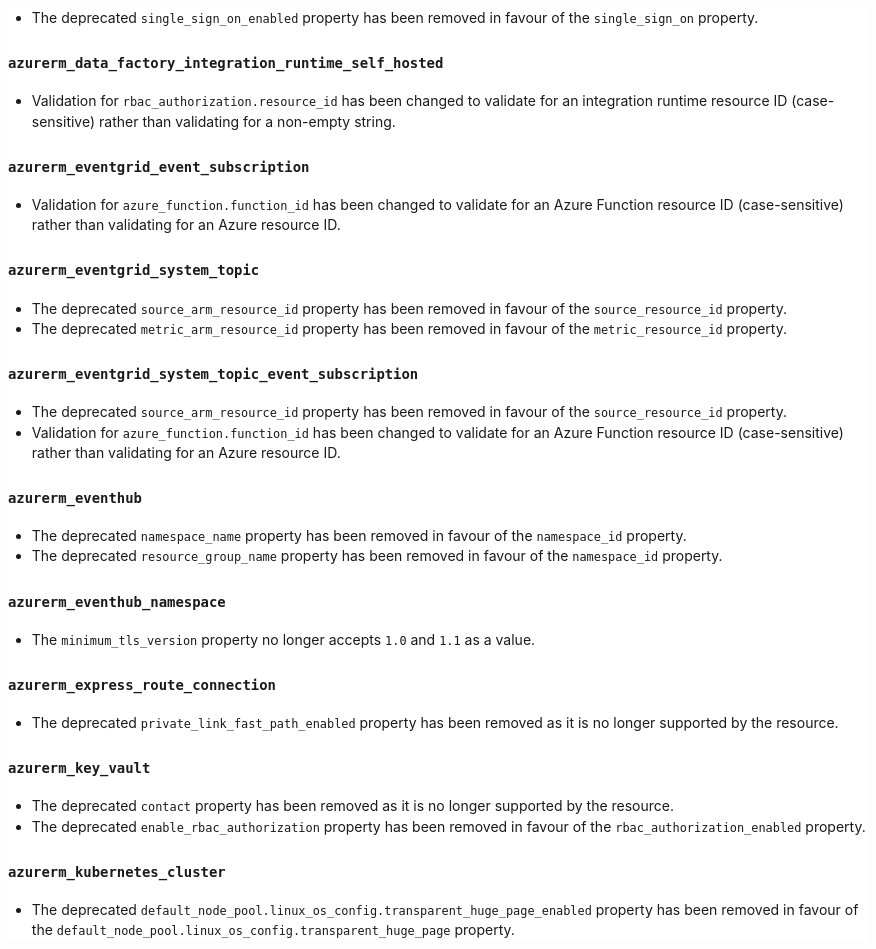 * The deprecated `single_sign_on_enabled` property has been removed in favour of the `single_sign_on` property.

### `azurerm_data_factory_integration_runtime_self_hosted`

* Validation for `rbac_authorization.resource_id` has been changed to validate for an integration runtime resource ID (case-sensitive) rather than validating for a non-empty string.

### `azurerm_eventgrid_event_subscription`

* Validation for `azure_function.function_id` has been changed to validate for an Azure Function resource ID (case-sensitive) rather than validating for an Azure resource ID.

### `azurerm_eventgrid_system_topic`

* The deprecated `source_arm_resource_id` property has been removed in favour of the `source_resource_id` property.
* The deprecated `metric_arm_resource_id` property has been removed in favour of the `metric_resource_id` property.

### `azurerm_eventgrid_system_topic_event_subscription`

* The deprecated `source_arm_resource_id` property has been removed in favour of the `source_resource_id` property.
* Validation for `azure_function.function_id` has been changed to validate for an Azure Function resource ID (case-sensitive) rather than validating for an Azure resource ID.

### `azurerm_eventhub`

* The deprecated `namespace_name` property has been removed in favour of the `namespace_id` property.
* The deprecated `resource_group_name` property has been removed in favour of the `namespace_id` property.

### `azurerm_eventhub_namespace`

* The `minimum_tls_version` property no longer accepts `1.0` and `1.1` as a value.

### `azurerm_express_route_connection`

* The deprecated `private_link_fast_path_enabled` property has been removed as it is no longer supported by the resource.

### `azurerm_key_vault`

* The deprecated `contact` property has been removed as it is no longer supported by the resource.
* The deprecated `enable_rbac_authorization` property has been removed in favour of the `rbac_authorization_enabled` property.

### `azurerm_kubernetes_cluster`

* The deprecated `default_node_pool.linux_os_config.transparent_huge_page_enabled` property has been removed in favour of the `default_node_pool.linux_os_config.transparent_huge_page` property.
